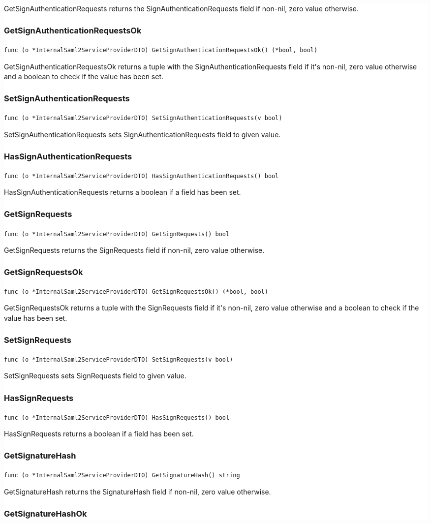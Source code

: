GetSignAuthenticationRequests returns the SignAuthenticationRequests field if non-nil, zero value otherwise.

### GetSignAuthenticationRequestsOk

`func (o *InternalSaml2ServiceProviderDTO) GetSignAuthenticationRequestsOk() (*bool, bool)`

GetSignAuthenticationRequestsOk returns a tuple with the SignAuthenticationRequests field if it's non-nil, zero value otherwise
and a boolean to check if the value has been set.

### SetSignAuthenticationRequests

`func (o *InternalSaml2ServiceProviderDTO) SetSignAuthenticationRequests(v bool)`

SetSignAuthenticationRequests sets SignAuthenticationRequests field to given value.

### HasSignAuthenticationRequests

`func (o *InternalSaml2ServiceProviderDTO) HasSignAuthenticationRequests() bool`

HasSignAuthenticationRequests returns a boolean if a field has been set.

### GetSignRequests

`func (o *InternalSaml2ServiceProviderDTO) GetSignRequests() bool`

GetSignRequests returns the SignRequests field if non-nil, zero value otherwise.

### GetSignRequestsOk

`func (o *InternalSaml2ServiceProviderDTO) GetSignRequestsOk() (*bool, bool)`

GetSignRequestsOk returns a tuple with the SignRequests field if it's non-nil, zero value otherwise
and a boolean to check if the value has been set.

### SetSignRequests

`func (o *InternalSaml2ServiceProviderDTO) SetSignRequests(v bool)`

SetSignRequests sets SignRequests field to given value.

### HasSignRequests

`func (o *InternalSaml2ServiceProviderDTO) HasSignRequests() bool`

HasSignRequests returns a boolean if a field has been set.

### GetSignatureHash

`func (o *InternalSaml2ServiceProviderDTO) GetSignatureHash() string`

GetSignatureHash returns the SignatureHash field if non-nil, zero value otherwise.

### GetSignatureHashOk
